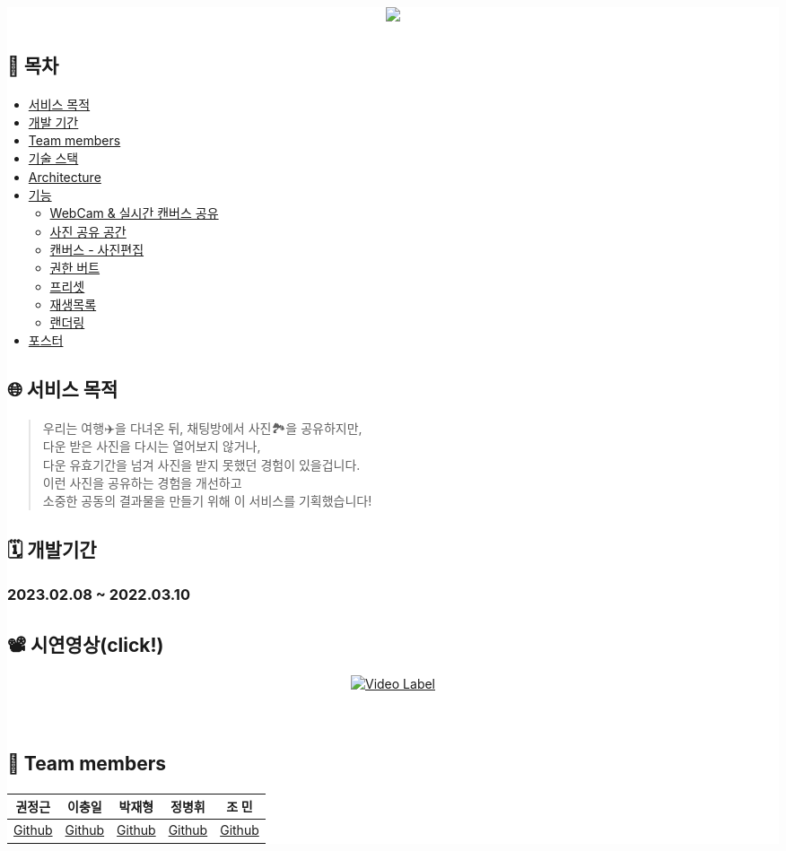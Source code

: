 <div align="center"">
  <img src="https://capsule-render.vercel.app/api?type=waving&color=85E4F8&height=200&section=header&text=일분추억🏞️&fontSize=60&animation=fadeIn&fontAlignY=38&desc=&descAlignY=51&descAlign=62" /><br/>
</div>

## 📖 목차

- [서비스 목적](#-서비스-목적)
- [개발 기간](#%EF%B8%8F-개발기간)
- [Team members](#-team-members)
- [기술 스택](#%EF%B8%8F-기술-스택)
- [Architecture](#%EF%B8%8F-architecture)
- [기능](#-기능)
  - [WebCam & 실시간 캔버스 공유](#webcam-실시간-캔버스-공유)
  - [사진 공유 공간](#사진-공유-공간)
  - [캔버스 - 사진편집](#캔버스사진-편집)
  - [권한 버트](#권한-버튼)
  - [프리셋](#프리셋-불러오기)
  - [재생목록](#재생목록-편집)
  - [랜더링](#랜더링-하기)
- [포스터](#📝-포스터)

## 🌐 서비스 목적

> 우리는 여행✈️을 다녀온 뒤, 채팅방에서 사진🏞️을 공유하지만,<br>
> 다운 받은 사진을 다시는 열어보지 않거나,<br>
> 다운 유효기간을 넘겨 사진을 받지 못했던 경험이 있을겁니다.<br>
> 이런 사진을 공유하는 경험을 개선하고<br>
> 소중한 공동의 결과물을 만들기 위해 이 서비스를 기획했습니다!<br>

## 🗓️ 개발기간

### **2023.02.08 ~ 2022.03.10**

## 📽️ 시연영상(click!)
<div align="center">
                   
  [![Video Label](https://user-images.githubusercontent.com/95831345/224591636-5caab4de-b386-4e63-8b76-2060ec28dc7d.png)](https://youtu.be/eZOMo9yXRo8?t=0s)
                   
</div>


<br>

## 👥 Team members

|               권정근                |                   이충일                   |                   박재형                   |                   정병휘                    |                 조 민                 |
| :---------------------------------: | :----------------------------------------: | :----------------------------------------: | :-----------------------------------------: | :-----------------------------------: |
| [Github](https://github.com/nuday1) | [Github](https://github.com/ChoongilLee95) | [Github](https://github.com/JaeHyeongPark) | [Github](https://github.com/Byeonghwijeong) | [Github](https://github.com/cmin0717) |
